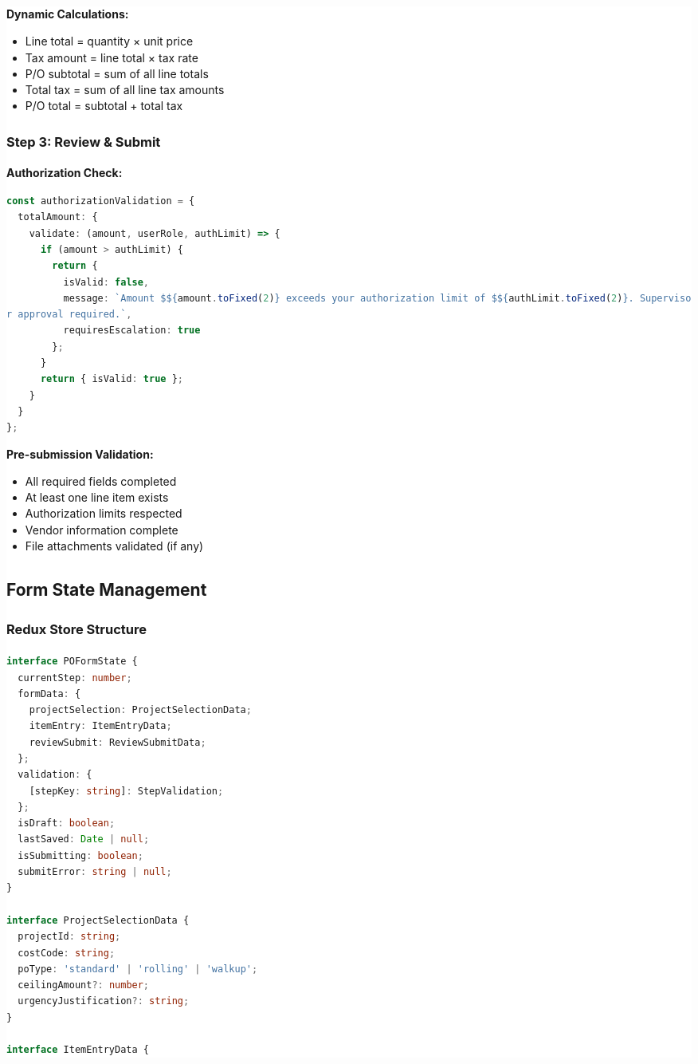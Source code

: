 **Dynamic Calculations:**
- Line total = quantity × unit price
- Tax amount = line total × tax rate
- P/O subtotal = sum of all line totals
- Total tax = sum of all line tax amounts
- P/O total = subtotal + total tax

### Step 3: Review & Submit

**Authorization Check:**
```typescript
const authorizationValidation = {
  totalAmount: {
    validate: (amount, userRole, authLimit) => {
      if (amount > authLimit) {
        return {
          isValid: false,
          message: `Amount $${amount.toFixed(2)} exceeds your authorization limit of $${authLimit.toFixed(2)}. Supervisor approval required.`,
          requiresEscalation: true
        };
      }
      return { isValid: true };
    }
  }
};
```

**Pre-submission Validation:**
- All required fields completed
- At least one line item exists
- Authorization limits respected
- Vendor information complete
- File attachments validated (if any)

## Form State Management

### Redux Store Structure
```typescript
interface POFormState {
  currentStep: number;
  formData: {
    projectSelection: ProjectSelectionData;
    itemEntry: ItemEntryData;
    reviewSubmit: ReviewSubmitData;
  };
  validation: {
    [stepKey: string]: StepValidation;
  };
  isDraft: boolean;
  lastSaved: Date | null;
  isSubmitting: boolean;
  submitError: string | null;
}

interface ProjectSelectionData {
  projectId: string;
  costCode: string;
  poType: 'standard' | 'rolling' | 'walkup';
  ceilingAmount?: number;
  urgencyJustification?: string;
}

interface ItemEntryData {
```